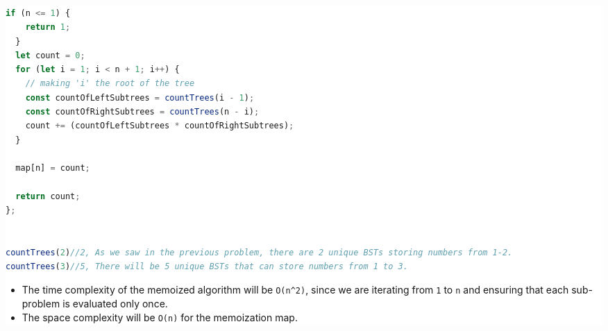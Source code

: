 ````js
if (n <= 1) {
    return 1;
  }
  let count = 0;
  for (let i = 1; i < n + 1; i++) {
    // making 'i' the root of the tree
    const countOfLeftSubtrees = countTrees(i - 1);
    const countOfRightSubtrees = countTrees(n - i);
    count += (countOfLeftSubtrees * countOfRightSubtrees);
  }
  
  map[n] = count;
  
  return count;
};


countTrees(2)//2, As we saw in the previous problem, there are 2 unique BSTs storing numbers from 1-2.
countTrees(3)//5, There will be 5 unique BSTs that can store numbers from 1 to 3.
````
- The time complexity of the memoized algorithm will be `O(n^2)`, since we are iterating from `1` to `n` and ensuring that each sub-problem is evaluated only once. 
- The space complexity will be `O(n)` for the memoization map.
